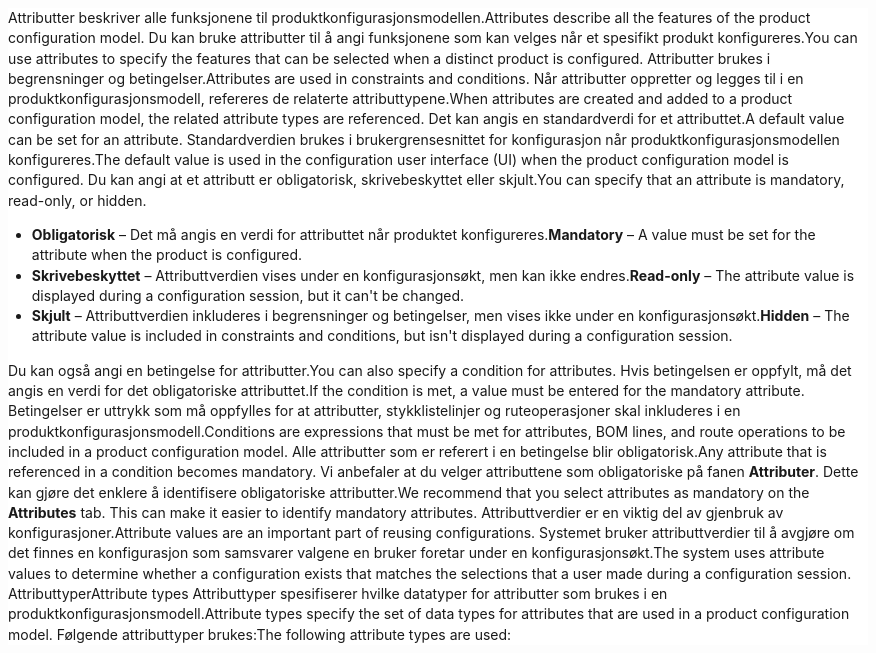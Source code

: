 <td><span data-ttu-id="d0a4b-124">Attributter beskriver alle funksjonene til produktkonfigurasjonsmodellen.</span><span class="sxs-lookup"><span data-stu-id="d0a4b-124">Attributes describe all the features of the product configuration model.</span></span> <span data-ttu-id="d0a4b-125">Du kan bruke attributter til å angi funksjonene som kan velges når et spesifikt produkt konfigureres.</span><span class="sxs-lookup"><span data-stu-id="d0a4b-125">You can use attributes to specify the features that can be selected when a distinct product is configured.</span></span> <span data-ttu-id="d0a4b-126">Attributter brukes i begrensninger og betingelser.</span><span class="sxs-lookup"><span data-stu-id="d0a4b-126">Attributes are used in constraints and conditions.</span></span> <span data-ttu-id="d0a4b-127">Når attributter oppretter og legges til i en produktkonfigurasjonsmodell, refereres de relaterte attributtypene.</span><span class="sxs-lookup"><span data-stu-id="d0a4b-127">When attributes are created and added to a product configuration model, the related attribute types are referenced.</span></span> <span data-ttu-id="d0a4b-128">Det kan angis en standardverdi for et attributtet.</span><span class="sxs-lookup"><span data-stu-id="d0a4b-128">A default value can be set for an attribute.</span></span> <span data-ttu-id="d0a4b-129">Standardverdien brukes i brukergrensesnittet for konfigurasjon når produktkonfigurasjonsmodellen konfigureres.</span><span class="sxs-lookup"><span data-stu-id="d0a4b-129">The default value is used in the configuration user interface (UI) when the product configuration model is configured.</span></span> <span data-ttu-id="d0a4b-130">Du kan angi at et attributt er obligatorisk, skrivebeskyttet eller skjult.</span><span class="sxs-lookup"><span data-stu-id="d0a4b-130">You can specify that an attribute is mandatory, read-only, or hidden.</span></span>
<ul>
<li><span data-ttu-id="d0a4b-131"><strong>Obligatorisk</strong> – Det må angis en verdi for attributtet når produktet konfigureres.</span><span class="sxs-lookup"><span data-stu-id="d0a4b-131"><strong>Mandatory</strong> – A value must be set for the attribute when the product is configured.</span></span></li>
<li><span data-ttu-id="d0a4b-132"><strong>Skrivebeskyttet</strong> – Attributtverdien vises under en konfigurasjonsøkt, men kan ikke endres.</span><span class="sxs-lookup"><span data-stu-id="d0a4b-132"><strong>Read-only</strong> – The attribute value is displayed during a configuration session, but it can&#39;t be changed.</span></span></li>
<li><span data-ttu-id="d0a4b-133"><strong>Skjult</strong> – Attributtverdien inkluderes i begrensninger og betingelser, men vises ikke under en konfigurasjonsøkt.</span><span class="sxs-lookup"><span data-stu-id="d0a4b-133"><strong>Hidden</strong> – The attribute value is included in constraints and conditions, but isn&#39;t displayed during a configuration session.</span></span></li>
</ul>
<span data-ttu-id="d0a4b-134">Du kan også angi en betingelse for attributter.</span><span class="sxs-lookup"><span data-stu-id="d0a4b-134">You can also specify a condition for attributes.</span></span> <span data-ttu-id="d0a4b-135">Hvis betingelsen er oppfylt, må det angis en verdi for det obligatoriske attributtet.</span><span class="sxs-lookup"><span data-stu-id="d0a4b-135">If the condition is met, a value must be entered for the mandatory attribute.</span></span> <span data-ttu-id="d0a4b-136">Betingelser er uttrykk som må oppfylles for at attributter, stykklistelinjer og ruteoperasjoner skal inkluderes i en produktkonfigurasjonsmodell.</span><span class="sxs-lookup"><span data-stu-id="d0a4b-136">Conditions are expressions that must be met for attributes, BOM lines, and route operations to be included in a product configuration model.</span></span> <span data-ttu-id="d0a4b-137">Alle attributter som er referert i en betingelse blir obligatorisk.</span><span class="sxs-lookup"><span data-stu-id="d0a4b-137">Any attribute that is referenced in a condition becomes mandatory.</span></span> <span data-ttu-id="d0a4b-138">Vi anbefaler at du velger attributtene som obligatoriske på fanen <strong>Attributer</strong>. Dette kan gjøre det enklere å identifisere obligatoriske attributter.</span><span class="sxs-lookup"><span data-stu-id="d0a4b-138">We recommend that you select attributes as mandatory on the <strong>Attributes</strong> tab. This can make it easier to identify mandatory attributes.</span></span> <span data-ttu-id="d0a4b-139">Attributtverdier er en viktig del av gjenbruk av konfigurasjoner.</span><span class="sxs-lookup"><span data-stu-id="d0a4b-139">Attribute values are an important part of reusing configurations.</span></span> <span data-ttu-id="d0a4b-140">Systemet bruker attributtverdier til å avgjøre om det finnes en konfigurasjon som samsvarer valgene en bruker foretar under en konfigurasjonsøkt.</span><span class="sxs-lookup"><span data-stu-id="d0a4b-140">The system uses attribute values to determine whether a configuration exists that matches the selections that a user made during a configuration session.</span></span></td>
</tr>
<tr class="odd">
<td><span data-ttu-id="d0a4b-141">Attributtyper</span><span class="sxs-lookup"><span data-stu-id="d0a4b-141">Attribute types</span></span></td>
<td><span data-ttu-id="d0a4b-142">Attributtyper spesifiserer hvilke datatyper for attributter som brukes i en produktkonfigurasjonsmodell.</span><span class="sxs-lookup"><span data-stu-id="d0a4b-142">Attribute types specify the set of data types for attributes that are used in a product configuration model.</span></span> <span data-ttu-id="d0a4b-143">Følgende attributtyper brukes:</span><span class="sxs-lookup"><span data-stu-id="d0a4b-143">The following attribute types are used:</span></span>